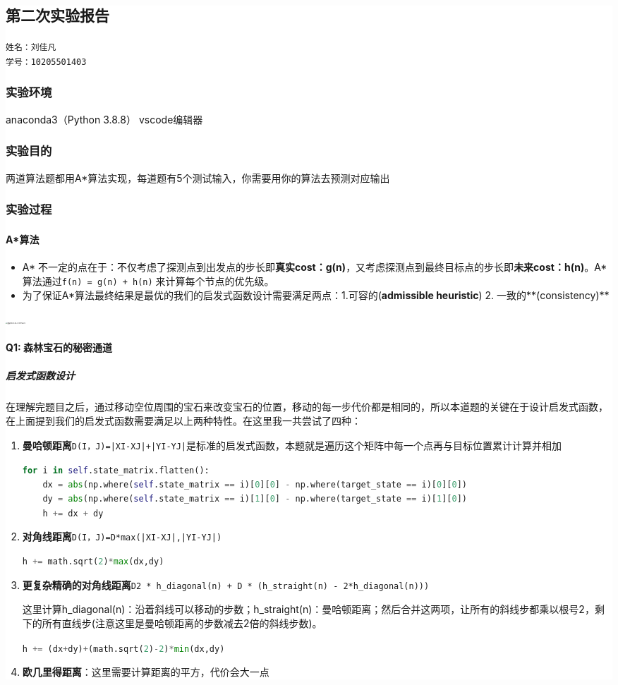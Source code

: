 ## 第二次实验报告

```
姓名：刘佳凡
学号：10205501403
```

### 实验环境

anaconda3（Python 3.8.8）    vscode编辑器

### 实验目的

两道算法题都用A*算法实现，每道题有5个测试输入，你需要用你的算法去预测对应输出

### 实验过程

#### A*算法

- A* 不一定的点在于：不仅考虑了探测点到出发点的步长即**真实cost：g(n)**，又考虑探测点到最终目标点的步长即**未来cost：h(n)**。A*算法通过`f(n) = g(n) + h(n)` 来计算每个节点的优先级。
- 为了保证A*算法最终结果是最优的我们的启发式函数设计需要满足两点：1.可容的(**admissible heuristic**) 2. 一致的**(consistency)**

<img src="/Users/fanny/Library/Application Support/typora-user-images/截屏2023-03-31 09.56.23.png" alt="截屏2023-03-31 09.56.23" style="zoom:15%;" />



#### Q1: 森林宝⽯的秘密通道 

##### 启发式函数设计

在理解完题目之后，通过移动空位周围的宝⽯来改变宝⽯的位置，移动的每一步代价都是相同的，所以本道题的关键在于设计启发式函数，在上面提到我们的启发式函数需要满足以上两种特性。在这里我一共尝试了四种：

1. **曼哈顿距离**`D(I，J)=|XI-XJ|+|YI-YJ|`是标准的启发式函数，本题就是遍历这个矩阵中每一个点再与目标位置累计计算并相加

   ```py
   for i in self.state_matrix.flatten():
       dx = abs(np.where(self.state_matrix == i)[0][0] - np.where(target_state == i)[0][0])
       dy = abs(np.where(self.state_matrix == i)[1][0] - np.where(target_state == i)[1][0])
       h += dx + dy
   ```

2. **对角线距离**`D(I，J)=D*max(|XI-XJ|,|YI-YJ|)`

   ```py
   h += math.sqrt(2)*max(dx,dy)
   ```

3. **更复杂精确的对角线距离**`D2 * h_diagonal(n) + D * (h_straight(n) - 2*h_diagonal(n)))`

   这里计算h_diagonal(n)：沿着斜线可以移动的步数；h_straight(n)：曼哈顿距离；然后合并这两项，让所有的斜线步都乘以根号2，剩下的所有直线步(注意这里是曼哈顿距离的步数减去2倍的斜线步数)。

   ```py
   h += (dx+dy)+(math.sqrt(2)-2)*min(dx,dy)
   ```

4. **欧几里得距离**：这里需要计算距离的平方，代价会大一点
